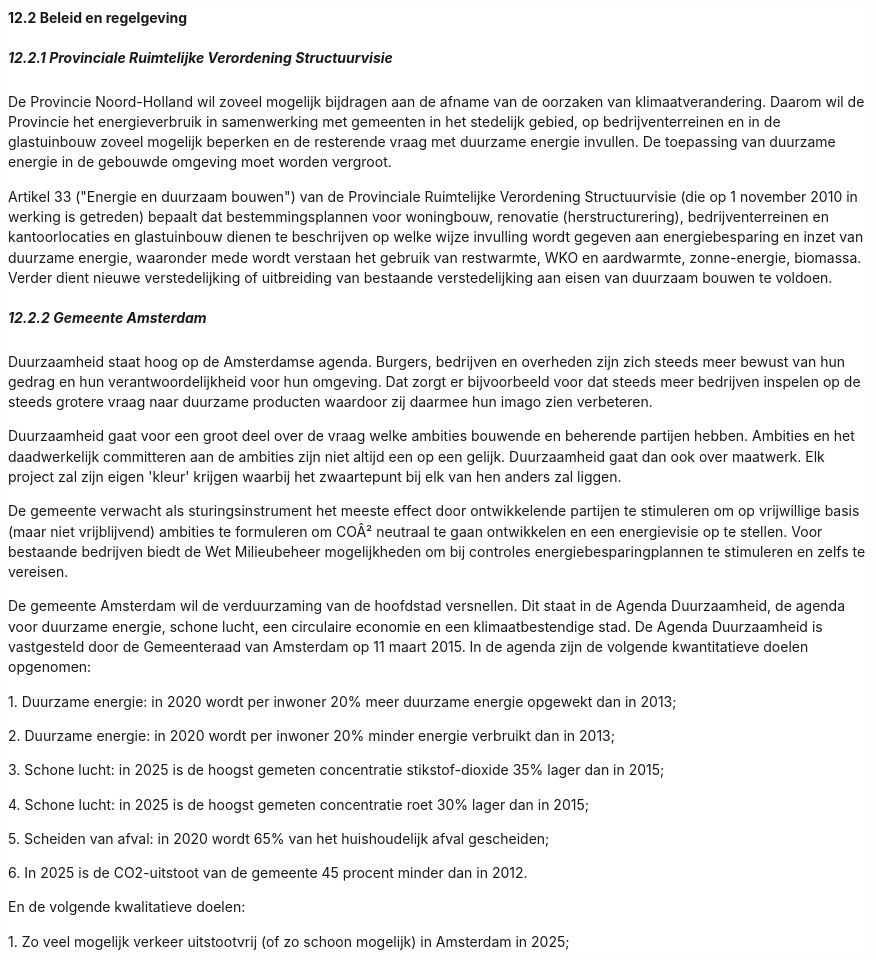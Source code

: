 #### 12\.2 Beleid en regelgeving

##### 12\.2\.1 Provinciale Ruimtelijke Verordening Structuurvisie

De Provincie Noord\-Holland wil zoveel mogelijk bijdragen aan de afname van de oorzaken van klimaatverandering. Daarom wil de Provincie het energieverbruik in samenwerking met gemeenten in het stedelijk gebied, op bedrijventerreinen en in de glastuinbouw zoveel mogelijk beperken en de resterende vraag met duurzame energie invullen. De toepassing van duurzame energie in de gebouwde omgeving moet worden vergroot.

Artikel 33 ("Energie en duurzaam bouwen") van de Provinciale Ruimtelijke Verordening Structuurvisie (die op 1 november 2010 in werking is getreden) bepaalt dat bestemmingsplannen voor woningbouw, renovatie (herstructurering), bedrijventerreinen en kantoorlocaties en glastuinbouw dienen te beschrijven op welke wijze invulling wordt gegeven aan energiebesparing en inzet van duurzame energie, waaronder mede wordt verstaan het gebruik van restwarmte, WKO en aardwarmte, zonne\-energie, biomassa. Verder dient nieuwe verstedelijking of uitbreiding van bestaande verstedelijking aan eisen van duurzaam bouwen te voldoen.

##### 12\.2\.2 Gemeente Amsterdam

Duurzaamheid staat hoog op de Amsterdamse agenda. Burgers, bedrijven en overheden zijn zich steeds meer bewust van hun gedrag en hun verantwoordelijkheid voor hun omgeving. Dat zorgt er bijvoorbeeld voor dat steeds meer bedrijven inspelen op de steeds grotere vraag naar duurzame producten waardoor zij daarmee hun imago zien verbeteren.

Duurzaamheid gaat voor een groot deel over de vraag welke ambities bouwende en beherende partijen hebben. Ambities en het daadwerkelijk committeren aan de ambities zijn niet altijd een op een gelijk. Duurzaamheid gaat dan ook over maatwerk. Elk project zal zijn eigen 'kleur' krijgen waarbij het zwaartepunt bij elk van hen anders zal liggen.

De gemeente verwacht als sturingsinstrument het meeste effect door ontwikkelende partijen te stimuleren om op vrijwillige basis (maar niet vrijblijvend) ambities te formuleren om COÂ² neutraal te gaan ontwikkelen en een energievisie op te stellen. Voor bestaande bedrijven biedt de Wet Milieubeheer mogelijkheden om bij controles energiebesparingplannen te stimuleren en zelfs te vereisen.

De gemeente Amsterdam wil de verduurzaming van de hoofdstad versnellen. Dit staat in de Agenda Duurzaamheid, de agenda voor duurzame energie, schone lucht, een circulaire economie en een klimaatbestendige stad. De Agenda Duurzaamheid is vastgesteld door de Gemeenteraad van Amsterdam op 11 maart 2015\. In de agenda zijn de volgende kwantitatieve doelen opgenomen:

1\. Duurzame energie: in 2020 wordt per inwoner 20% meer duurzame energie opgewekt dan in 2013;

2\. Duurzame energie: in 2020 wordt per inwoner 20% minder energie verbruikt dan in 2013;

3\. Schone lucht: in 2025 is de hoogst gemeten concentratie stikstof\-dioxide 35% lager dan in 2015;

4\. Schone lucht: in 2025 is de hoogst gemeten concentratie roet 30% lager dan in 2015;

5\. Scheiden van afval: in 2020 wordt 65% van het huishoudelijk afval gescheiden;

6\. In 2025 is de CO2\-uitstoot van de gemeente 45 procent minder dan in 2012\.

En de volgende kwalitatieve doelen:

1\. Zo veel mogelijk verkeer uitstootvrij (of zo schoon mogelijk) in Amsterdam in 2025;
